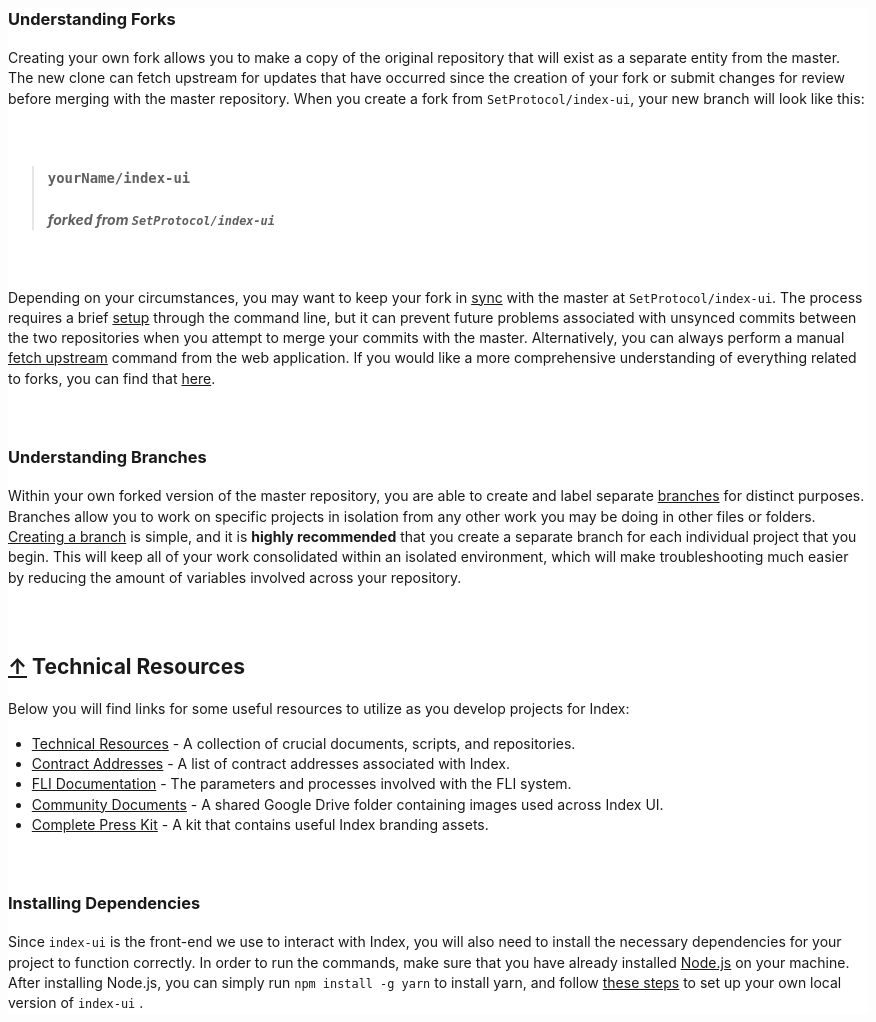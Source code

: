 ### **Understanding Forks**

Creating your own fork allows you to make a copy of the original repository that will exist as a separate entity from the master. The new clone can fetch upstream for updates that have occurred since the creation of your fork or submit changes for review before merging with the master repository. When you create a fork from `SetProtocol/index-ui`, your new branch will look like this:

&nbsp;

>### `yourName/index-ui`
>##### forked from `SetProtocol/index-ui`

&nbsp;

Depending on your circumstances, you may want to keep your fork in [sync][36] with the master at `SetProtocol/index-ui`. The process requires a brief [setup][38] through the command line, but it can prevent future problems associated with unsynced commits between the two repositories when you attempt to merge your commits with the master. Alternatively, you can always perform a manual [fetch upstream][37] command from the web application. If you would like a more comprehensive understanding of everything related to forks, you can find that [here][17].

&nbsp;

### **Understanding Branches**

Within your own forked version of the master repository, you are able to create and label separate [branches][34] for distinct purposes. Branches allow you to work on specific projects in isolation from any other work you may be doing in other files or folders. [Creating a branch][35] is simple, and it is **highly recommended** that you create a separate branch for each individual project that you begin. This will keep all of your work consolidated within an isolated environment, which will make troubleshooting much easier by reducing the amount of variables involved across your repository.

&nbsp;

## <a href="#table-of-contents">↑</a> **Technical Resources**

Below you will find links for some useful resources to utilize as you develop projects for Index:

- [Technical Resources][26]    - A collection of crucial documents, scripts, and repositories.
- [Contract Addresses][27]     - A list of contract addresses associated with Index.
- [FLI Documentation][28]      - The parameters and processes involved with the FLI system.
- [Community Documents][57]    - A shared Google Drive folder containing images used across Index UI.
- [Complete Press Kit][58]     - A kit that contains useful Index branding assets.

&nbsp;

### **Installing Dependencies**

Since `index-ui` is the front-end we use to interact with Index, you will also need to install the necessary dependencies for your project to function correctly. In order to run the commands, make sure that you have already installed [Node.js][59] on your machine. After installing Node.js, you can simply run `npm install -g yarn` to install yarn, and follow [these steps][18] to set up your own local version of `index-ui` .


[//]: # (NOTE: Link reference chart can be found at the bottom of this document)
[//]: # (Zoom out or reduce font size to view table)
[//]: # (Below is a link reference chart for links used in this file)
[//]: # (Zoom out or decrease font size to view link reference chart)
[1]:    https://docs.google.com/forms/d/e/1FAIpQLSfzG2faWGFkaNuwJMwFaFKHAIgSSRCbtyKGwsmgJhefYoTHbQ/viewform                                                                                 "index welcome form"
[2]:    https://docs.indexcoop.com/                                                                                                                                                         "index handbook"
[3]:    https://github.com/SetProtocol/index-ui/blob/master/CODE_OF_CONDUCT.md/                                                                                                             "code of conduct"
[4]:    https://discord.com/invite/VaEV9d4V                                                                                                                                                 "index discord"
[5]:    https://www.indexcoop.com/                                                                                                                                                          "index website"
[6]:    https://www.indexcoop.com/about                                                                                                                                                     "index about"
[7]:    https://www.indexcoop.com/news                                                                                                                                                      "index news"
[8]:    https://www.indexcoop.com/liquidity-mining                                                                                                                                          "index liquidity"
[9]:    https://www.indexcoop.com/vote                                                                                                                                                      "index vote"
[10]:   https://gov.indexcoop.com/                                                                                                                                                          "index forum"
[11]:   https://indexcoop.substack.com/                                                                                                                                                     "index newsletter"
[12]:   https://open.spotify.com/show/0v5veLRT0acyTpnq7I9YtL?si=hGdPGv9KTaGJJPs8HIbCOQ                                                                                                      "index podcast"
[13]:   https://www.reddit.com/r/INDEXcoop/                                                                                                                                                 "index reddit"
[14]:   https://twitter.com/indexcoop                                                                                                                                                       "index twitter"
[15]:   https://docs.github.com/en/github/getting-started-with-github/quickstart                                                                                                            "github quickstart"
[16]:   https://docs.github.com/en/github/getting-started-with-github/github-glossary                                                                                                       "github glossary"
[17]:   https://docs.github.com/en/github/getting-started-with-github/fork-a-repo                                                                                                           "github forks"
[18]:   https://github.com/SetProtocol/index-ui/blob/master/README.md                                                                                                                          "index readme"
[19]:   https://prettier.io/                                                                                                                                                                "prettier website"
[20]:   https://github.com/SetProtocol/index-ui/issues                                                                                                                                      "index issues"
[21]:   https://github.com/SetProtocol/index-ui/blob/master/.github/ISSUE_TEMPLATE/bug_report.md                                                                                            "bug report"
[22]:   https://github.com/SetProtocol/index-ui/blob/master/.github/ISSUE_TEMPLATE/feature_request.md                                                                                       "feature request"
[23]:   https://www.freecodecamp.org/news/code-comments-the-good-the-bad-and-the-ugly-be9cc65fbf83/                                                                                         "code comments"
[24]:   https://blog.submain.com/code-documentation-the-complete-beginners-guide/                                                                                                           "code documentation"
[25]:   https://blog.submain.com/simplifying-code-documentation/                                                                                                                            "simple documentation"
[26]:   https://docs.indexcoop.com/developers/technical-overview                                                                                                                            "index technical resources"
[27]:   https://docs.indexcoop.com/developers/contract-addresses                                                                                                                            "index contract addresses"
[28]:   https://docs.indexcoop.com/developers/fli-technical-documentation                                                                                                                   "index FLI system"
[29]:   https://docs.indexcoop.com/working-groups/working-groups-101                                                                                                                        "working groups"
[30]:   https://guides.github.com/features/issues/                                                                                                                                          "github issues"
[31]:   https://github.com/SetProtocol/index-ui/pulls                                                                                                                                       "index pull requests"
[32]:   https://docs.github.com/en/github/collaborating-with-issues-and-pull-requests/creating-a-pull-request-from-a-fork                                                                   "create pull request"
[33]:   https://docs.github.com/en/github/collaborating-with-issues-and-pull-requests/about-pull-requests#draft-pull-requests                                                               "draft pull request"
[34]:   https://docs.github.com/en/github/collaborating-with-issues-and-pull-requests/about-branches                                                                                        "github branches"
[35]:   https://docs.github.com/en/github/collaborating-with-issues-and-pull-requests/creating-and-deleting-branches-within-your-repository                                                 "create branches"
[36]:   https://docs.github.com/en/github/collaborating-with-issues-and-pull-requests/syncing-a-fork                                                                                        "github sync"
[37]:   https://ardalis.com/github-fetch-upstream/                                                                                                                                          "github fetch upstream"
[38]:   https://docs.github.com/en/github/collaborating-with-issues-and-pull-requests/configuring-a-remote-for-a-fork                                                                       "github setup git"
[39]:   https://github.com/                                                                                                                                                                 "github website"
[40]:   https://desktop.github.com/                                                                                                                                                         "github desktop"
[41]:   https://docs.github.com/en/github/getting-started-with-github/getting-started-with-git                                                                                              "git started"
[42]:   https://docs.github.com/en/github/getting-started-with-github/using-git                                                                                                             "using git"
[43]:   https://code.visualstudio.com/                                                                                                                                                      "visual studio code"
[44]:   https://github.com/git-guides/install-git                                                                                                                                           "git install"
[45]:   https://docs.github.com/en/github/managing-files-in-a-repository/adding-a-file-to-a-repository                                                                                      "gitub upload file"
[46]:   https://docs.github.com/en/desktop/contributing-and-collaborating-using-github-desktop/committing-and-reviewing-changes-to-your-project                                             "github commit"
[47]:   https://docs.github.com/en/github/getting-started-with-github/pushing-commits-to-a-remote-repository                                                                                "github push"
[48]:   https://docs.github.com/en/github/collaborating-with-issues-and-pull-requests/about-pull-requests#draft-pull-requests                                                               "github draft request"
[49]:   https://docs.github.com/en/github/collaborating-with-issues-and-pull-requests/changing-the-stage-of-a-pull-request#marking-a-pull-request-as-ready-for-review                       "github change the stage"
[50]:   https://docs.github.com/en/github/collaborating-with-issues-and-pull-requests/about-pull-request-reviews                                                                            "github review"
[51]:   https://medium.com/mindorks/what-is-git-commit-push-pull-log-aliases-fetch-config-clone-56bc52a3601c                                                                                "github comprehensive guide"
[52]:   https://docs.github.com/en/github/managing-your-work-on-github/linking-a-pull-request-to-an-issue                                                                                   "github link PR"
[53]:   https://docs.github.com/en/github/managing-your-work-on-github/file-attachments-on-issues-and-pull-requests                                                                         "github upload files for review"
[54]:   https://docs.github.com/en/github/collaborating-with-issues-and-pull-requests/requesting-a-pull-request-review                                                                      "github request a review"
[55]:   https://docs.github.com/en/github/collaborating-with-issues-and-pull-requests/merging-a-pull-request                                                                                "github merging a PR"
[56]:   https://docs.indexcoop.com/learn-more/20+-ways-to-get-involved                                                                                                                      "index get involved"
[57]:   https://docs.indexcoop.com/resources-beta/shared-docs                                                                                                                               "index community docs"
[58]:   https://docs.indexcoop.com/resources-beta/press-kit                                                                                                                                 "index press kit"
[59]:   https://nodejs.org/en/download/                                                                                                                                                     "node.js installation"